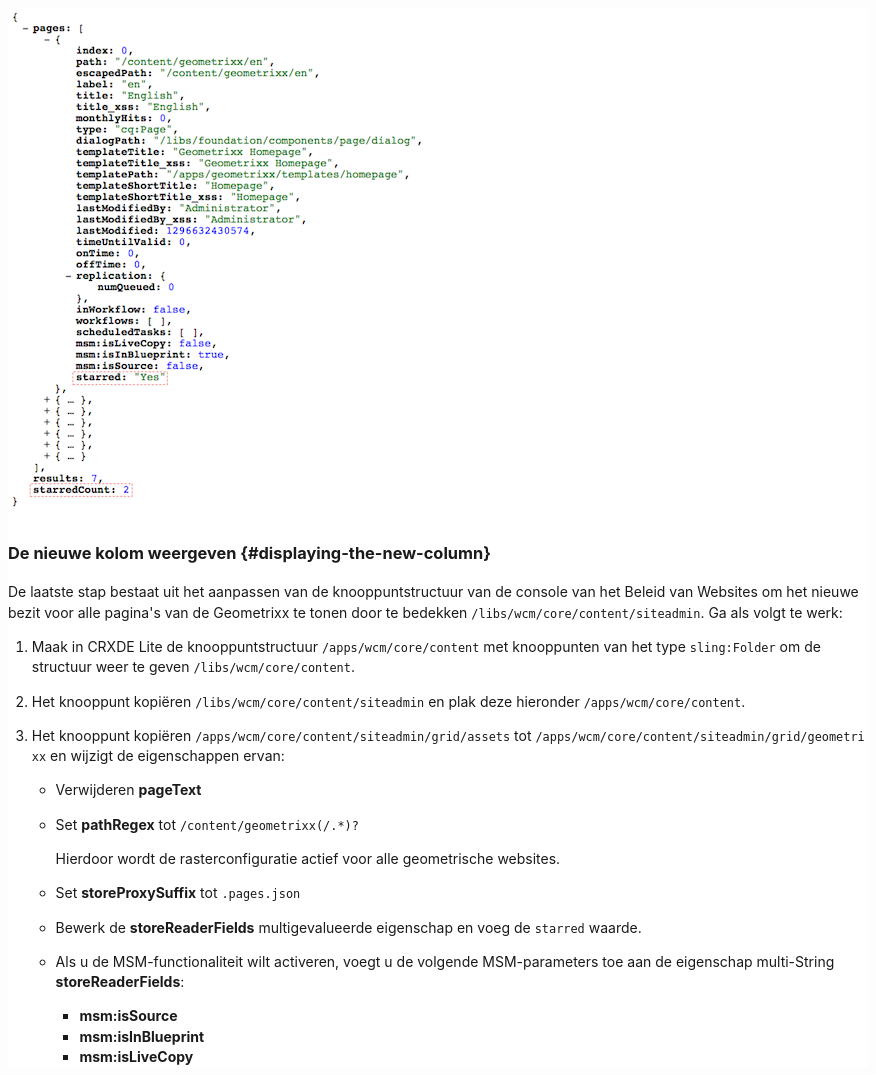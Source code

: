 ![screen_shot_2012-02-13at163046](assets/screen_shot_2012-02-13at163046.png)

### De nieuwe kolom weergeven {#displaying-the-new-column}

De laatste stap bestaat uit het aanpassen van de knooppuntstructuur van de console van het Beleid van Websites om het nieuwe bezit voor alle pagina&#39;s van de Geometrixx te tonen door te bedekken `/libs/wcm/core/content/siteadmin`. Ga als volgt te werk:

1. Maak in CRXDE Lite de knooppuntstructuur `/apps/wcm/core/content` met knooppunten van het type `sling:Folder` om de structuur weer te geven `/libs/wcm/core/content`.

1. Het knooppunt kopiëren `/libs/wcm/core/content/siteadmin` en plak deze hieronder `/apps/wcm/core/content`.

1. Het knooppunt kopiëren `/apps/wcm/core/content/siteadmin/grid/assets` tot `/apps/wcm/core/content/siteadmin/grid/geometrixx` en wijzigt de eigenschappen ervan:

   * Verwijderen **pageText**
   * Set **pathRegex** tot `/content/geometrixx(/.*)?`

      Hierdoor wordt de rasterconfiguratie actief voor alle geometrische websites.

   * Set **storeProxySuffix** tot `.pages.json`
   * Bewerk de **storeReaderFields** multigevalueerde eigenschap en voeg de `starred` waarde.
   * Als u de MSM-functionaliteit wilt activeren, voegt u de volgende MSM-parameters toe aan de eigenschap multi-String **storeReaderFields**:

      * **msm:isSource**
      * **msm:isInBlueprint**
      * **msm:isLiveCopy**
